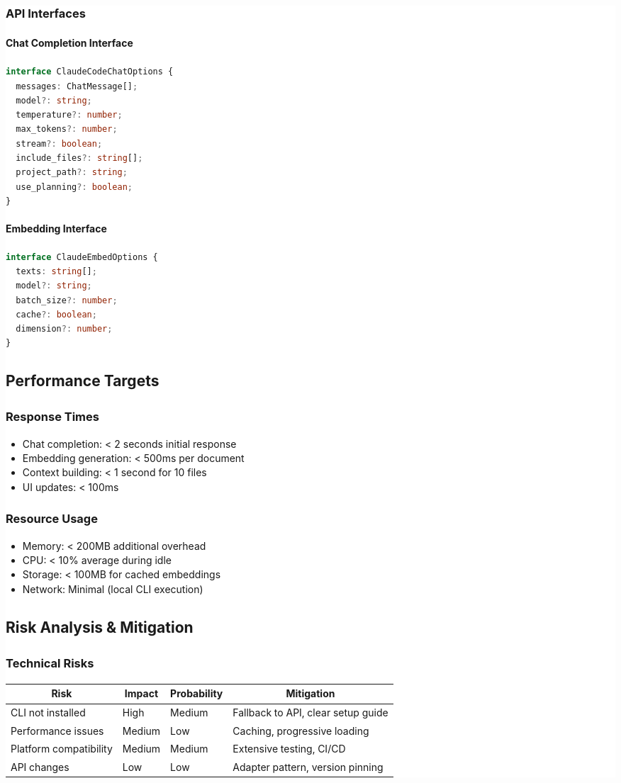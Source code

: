 ### API Interfaces

#### Chat Completion Interface
```typescript
interface ClaudeCodeChatOptions {
  messages: ChatMessage[];
  model?: string;
  temperature?: number;
  max_tokens?: number;
  stream?: boolean;
  include_files?: string[];
  project_path?: string;
  use_planning?: boolean;
}
```

#### Embedding Interface
```typescript
interface ClaudeEmbedOptions {
  texts: string[];
  model?: string;
  batch_size?: number;
  cache?: boolean;
  dimension?: number;
}
```

## Performance Targets

### Response Times
- Chat completion: < 2 seconds initial response
- Embedding generation: < 500ms per document
- Context building: < 1 second for 10 files
- UI updates: < 100ms

### Resource Usage
- Memory: < 200MB additional overhead
- CPU: < 10% average during idle
- Storage: < 100MB for cached embeddings
- Network: Minimal (local CLI execution)

## Risk Analysis & Mitigation

### Technical Risks

| Risk | Impact | Probability | Mitigation |
|------|--------|-------------|------------|
| CLI not installed | High | Medium | Fallback to API, clear setup guide |
| Performance issues | Medium | Low | Caching, progressive loading |
| Platform compatibility | Medium | Medium | Extensive testing, CI/CD |
| API changes | Low | Low | Adapter pattern, version pinning |
